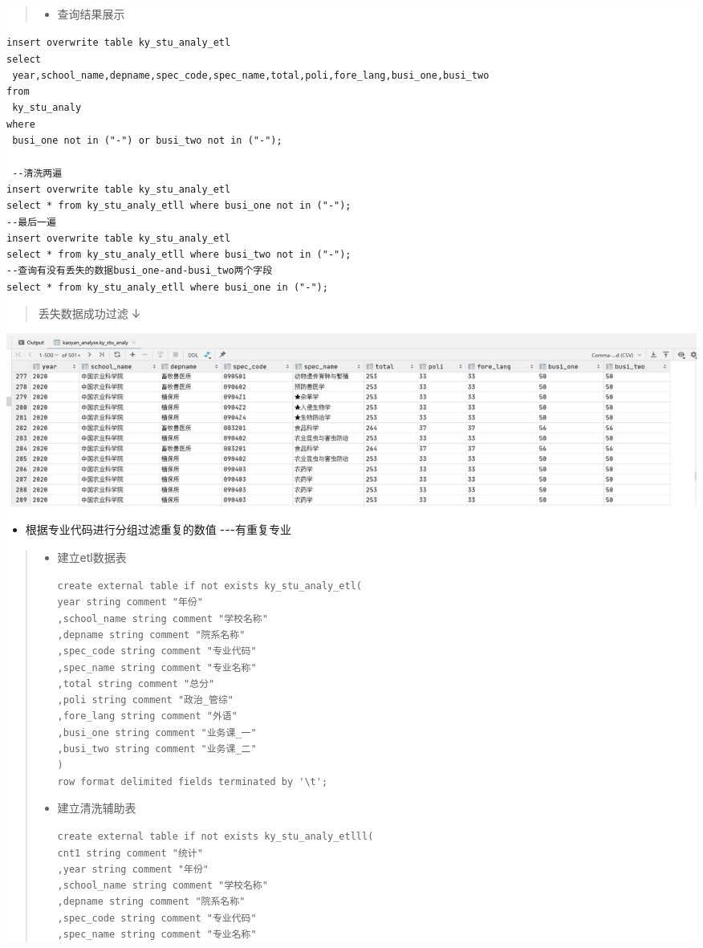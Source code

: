 > + 查询结果展示

```mysql
insert overwrite table ky_stu_analy_etl
select
 year,school_name,depname,spec_code,spec_name,total,poli,fore_lang,busi_one,busi_two
from 
 ky_stu_analy 
where
 busi_one not in ("-") or busi_two not in ("-");
 
 --清洗两遍
insert overwrite table ky_stu_analy_etl
select * from ky_stu_analy_etll where busi_one not in ("-");
--最后一遍
insert overwrite table ky_stu_analy_etl
select * from ky_stu_analy_etll where busi_two not in ("-");
--查询有没有丢失的数据busi_one-and-busi_two两个字段
select * from ky_stu_analy_etll where busi_one in ("-");
```

> 丢失数据成功过滤 ↓

![](考研数据分析可视化项目.assets/1430.png)

+ 根据专业代码进行分组过滤重复的数值  ---有重复专业

> + 建立etl数据表
>
>   ```mysql
>   create external table if not exists ky_stu_analy_etl(
>   year string comment "年份"
>   ,school_name string comment "学校名称"
>   ,depname string comment "院系名称"
>   ,spec_code string comment "专业代码"
>   ,spec_name string comment "专业名称"
>   ,total string comment "总分"
>   ,poli string comment "政治_管综"
>   ,fore_lang string comment "外语"
>   ,busi_one string comment "业务课_一"
>   ,busi_two string comment "业务课_二"
>   )
>   row format delimited fields terminated by '\t';
>   ```
>
> + 建立清洗辅助表
>
>   ```mysql
>   create external table if not exists ky_stu_analy_etlll(
>   cnt1 string comment "统计"
>   ,year string comment "年份"
>   ,school_name string comment "学校名称"
>   ,depname string comment "院系名称"
>   ,spec_code string comment "专业代码"
>   ,spec_name string comment "专业名称"